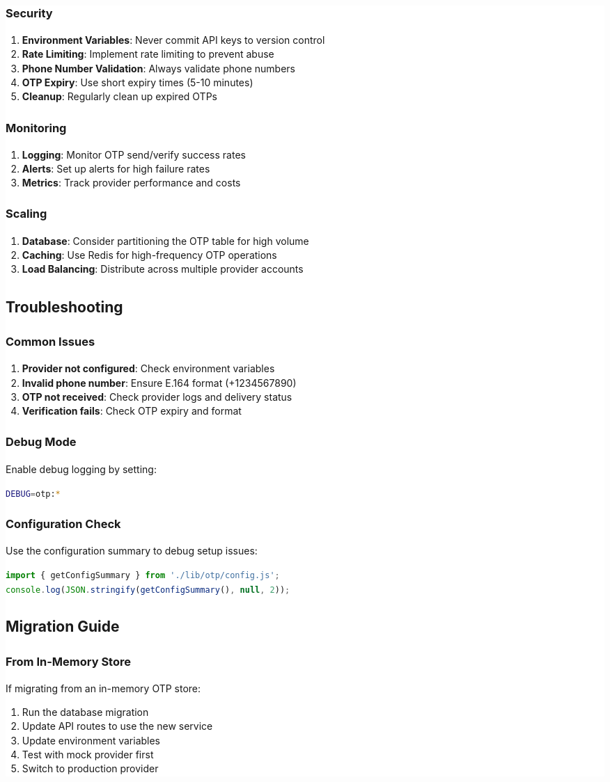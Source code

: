 ### Security

1. **Environment Variables**: Never commit API keys to version control
2. **Rate Limiting**: Implement rate limiting to prevent abuse
3. **Phone Number Validation**: Always validate phone numbers
4. **OTP Expiry**: Use short expiry times (5-10 minutes)
5. **Cleanup**: Regularly clean up expired OTPs

### Monitoring

1. **Logging**: Monitor OTP send/verify success rates
2. **Alerts**: Set up alerts for high failure rates
3. **Metrics**: Track provider performance and costs

### Scaling

1. **Database**: Consider partitioning the OTP table for high volume
2. **Caching**: Use Redis for high-frequency OTP operations
3. **Load Balancing**: Distribute across multiple provider accounts

## Troubleshooting

### Common Issues

1. **Provider not configured**: Check environment variables
2. **Invalid phone number**: Ensure E.164 format (+1234567890)
3. **OTP not received**: Check provider logs and delivery status
4. **Verification fails**: Check OTP expiry and format

### Debug Mode

Enable debug logging by setting:

```bash
DEBUG=otp:*
```

### Configuration Check

Use the configuration summary to debug setup issues:

```javascript
import { getConfigSummary } from './lib/otp/config.js';
console.log(JSON.stringify(getConfigSummary(), null, 2));
```

## Migration Guide

### From In-Memory Store

If migrating from an in-memory OTP store:

1. Run the database migration
2. Update API routes to use the new service
3. Update environment variables
4. Test with mock provider first
5. Switch to production provider
